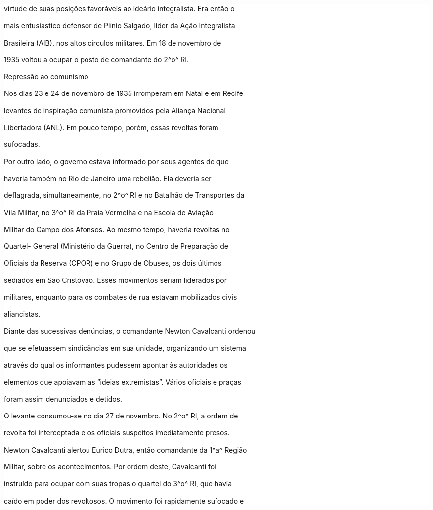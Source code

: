 virtude de suas posições favoráveis ao ideário integralista. Era então o

mais entusiástico defensor de Plínio Salgado, líder da Ação Integralista

Brasileira (AIB), nos altos círculos militares. Em 18 de novembro de

1935 voltou a ocupar o posto de comandante do 2^o^ RI.



Repressão ao comunismo



Nos dias 23 e 24 de novembro de 1935 irromperam em Natal e em Recife

levantes de inspiração comunista promovidos pela Aliança Nacional

Libertadora (ANL). Em pouco tempo, porém, essas revoltas foram

sufocadas.



Por outro lado, o governo estava informado por seus agentes de que

haveria também no Rio de Janeiro uma rebelião. Ela deveria ser

deflagrada, simultaneamente, no 2^o^ RI e no Batalhão de Transportes da

Vila Militar, no 3^o^ RI da Praia Vermelha e na Escola de Aviação

Militar do Campo dos Afonsos. Ao mesmo tempo, haveria revoltas no

Quartel- General (Ministério da Guerra), no Centro de Preparação de

Oficiais da Reserva (CPOR) e no Grupo de Obuses, os dois últimos

sediados em São Cristóvão. Esses movimentos seriam liderados por

militares, enquanto para os combates de rua estavam mobilizados civis

aliancistas.



Diante das sucessivas denúncias, o comandante Newton Cavalcanti ordenou

que se efetuassem sindicâncias em sua unidade, organizando um sistema

através do qual os informantes pudessem apontar às autoridades os

elementos que apoiavam as “ideias extremistas”. Vários oficiais e praças

foram assim denunciados e detidos.



O levante consumou-se no dia 27 de novembro. No 2^o^ RI, a ordem de

revolta foi interceptada e os oficiais suspeitos imediatamente presos.

Newton Cavalcanti alertou Eurico Dutra, então comandante da 1^a^ Região

Militar, sobre os acontecimentos. Por ordem deste, Cavalcanti foi

instruído para ocupar com suas tropas o quartel do 3^o^ RI, que havia

caído em poder dos revoltosos. O movimento foi rapidamente sufocado e
